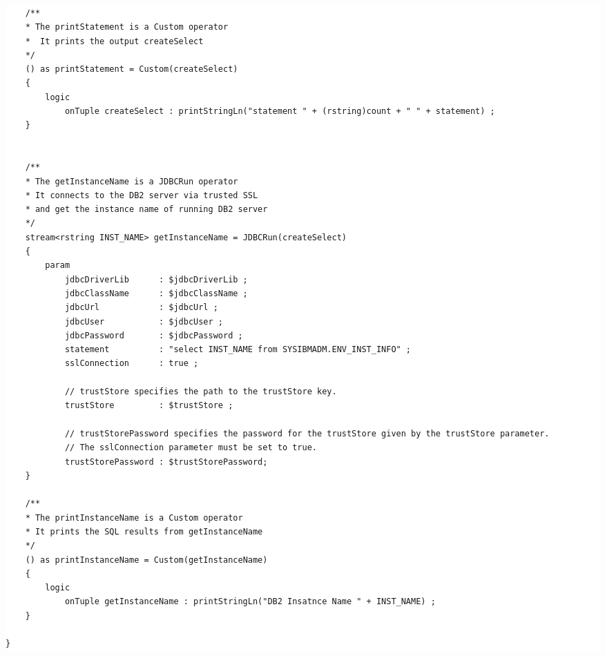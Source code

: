         /**
        * The printStatement is a Custom operator 
        *  It prints the output createSelect
        */
        () as printStatement = Custom(createSelect)
        {
            logic
                onTuple createSelect : printStringLn("statement " + (rstring)count + " " + statement) ;
        }

 
        /**
        * The getInstanceName is a JDBCRun operator 
        * It connects to the DB2 server via trusted SSL 
        * and get the instance name of running DB2 server
        */
        stream<rstring INST_NAME> getInstanceName = JDBCRun(createSelect)
        {
            param
                jdbcDriverLib      : $jdbcDriverLib ; 
                jdbcClassName      : $jdbcClassName ;
                jdbcUrl            : $jdbcUrl ; 
                jdbcUser           : $jdbcUser ;
                jdbcPassword       : $jdbcPassword ;
                statement          : "select INST_NAME from SYSIBMADM.ENV_INST_INFO" ;
                sslConnection      : true ;

                // trustStore specifies the path to the trustStore key. 
                trustStore         : $trustStore ;

                // trustStorePassword specifies the password for the trustStore given by the trustStore parameter. 
                // The sslConnection parameter must be set to true.
                trustStorePassword : $trustStorePassword;
        }

        /**
        * The printInstanceName is a Custom operator 
        * It prints the SQL results from getInstanceName
        */
        () as printInstanceName = Custom(getInstanceName)
        {
            logic
                onTuple getInstanceName : printStringLn("DB2 Insatnce Name " + INST_NAME) ;
        }

    }


    
    